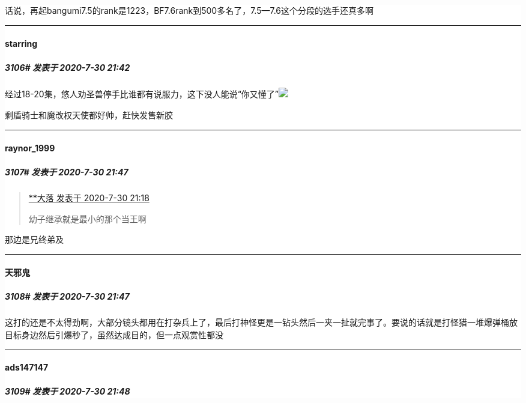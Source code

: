 
话说，再起bangumi7.5的rank是1223，BF7.6rank到500多名了，7.5—7.6这个分段的选手还真多啊







-----

####  starring  
##### 3106#       发表于 2020-7-30 21:42




经过18-20集，悠人劝圣兽停手比谁都有说服力，这下没人能说“你又懂了”<img src="https://static.saraba1st.com/image/smiley/face2017/066.png" referrerpolicy="no-referrer">

剩盾骑士和魔改权天使都好帅，赶快发售新胶







-----

####  raynor_1999  
##### 3107#       发表于 2020-7-30 21:47



<blockquote><a href="httphttps://bbs.saraba1st.com/2b/forum.php?mod=redirect&amp;goto=findpost&amp;pid=48265316&amp;ptid=1858841" target="_blank">**大落 发表于 2020-7-30 21:18</a>

幼子继承就是最小的那个当王啊</blockquote>
那边是兄终弟及







-----

####  天邪鬼  
##### 3108#       发表于 2020-7-30 21:47




这打的还是不太得劲啊，大部分镜头都用在打杂兵上了，最后打神怪更是一钻头然后一夹一扯就完事了。要说的话就是打怪猎一堆爆弹桶放目标身边然后引爆秒了，虽然达成目的，但一点观赏性都没







-----

####  ads147147  
##### 3109#       发表于 2020-7-30 21:48

